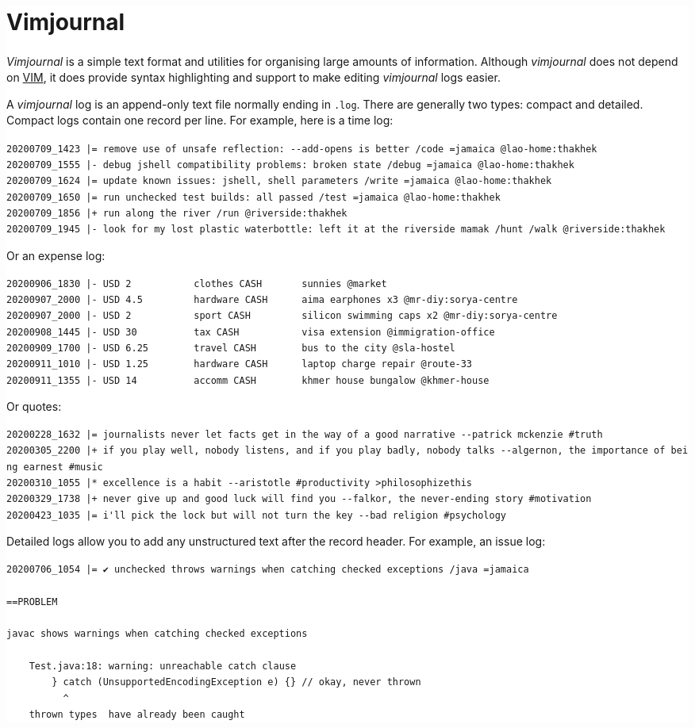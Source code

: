 # Vimjournal

*Vimjournal* is a simple text format and utilities for organising large amounts of information. Although *vimjournal* does not depend on [VIM](https://www.vim.org), it does provide syntax highlighting and support to make editing *vimjournal* logs easier.

A *vimjournal* log is an append-only text file normally ending in `.log`. There are generally two types: compact and detailed. Compact logs contain one record per line. For example, here is a time log:

    20200709_1423 |= remove use of unsafe reflection: --add-opens is better /code =jamaica @lao-home:thakhek
    20200709_1555 |- debug jshell compatibility problems: broken state /debug =jamaica @lao-home:thakhek
    20200709_1624 |= update known issues: jshell, shell parameters /write =jamaica @lao-home:thakhek
    20200709_1650 |= run unchecked test builds: all passed /test =jamaica @lao-home:thakhek
    20200709_1856 |+ run along the river /run @riverside:thakhek
    20200709_1945 |- look for my lost plastic waterbottle: left it at the riverside mamak /hunt /walk @riverside:thakhek

Or an expense log:

    20200906_1830 |- USD 2           clothes CASH       sunnies @market
    20200907_2000 |- USD 4.5         hardware CASH      aima earphones x3 @mr-diy:sorya-centre
    20200907_2000 |- USD 2           sport CASH         silicon swimming caps x2 @mr-diy:sorya-centre
    20200908_1445 |- USD 30          tax CASH           visa extension @immigration-office
    20200909_1700 |- USD 6.25        travel CASH        bus to the city @sla-hostel
    20200911_1010 |- USD 1.25        hardware CASH      laptop charge repair @route-33
    20200911_1355 |- USD 14          accomm CASH        khmer house bungalow @khmer-house

Or quotes:

    20200228_1632 |= journalists never let facts get in the way of a good narrative --patrick mckenzie #truth
    20200305_2200 |+ if you play well, nobody listens, and if you play badly, nobody talks --algernon, the importance of being earnest #music
    20200310_1055 |* excellence is a habit --aristotle #productivity >philosophizethis
    20200329_1738 |+ never give up and good luck will find you --falkor, the never-ending story #motivation
    20200423_1035 |= i'll pick the lock but will not turn the key --bad religion #psychology

Detailed logs allow you to add any unstructured text after the record header. For example, an issue log:

    20200706_1054 |= ✔ unchecked throws warnings when catching checked exceptions /java =jamaica

    ==PROBLEM

    javac shows warnings when catching checked exceptions

        Test.java:18: warning: unreachable catch clause
            } catch (UnsupportedEncodingException e) {} // okay, never thrown
              ^
        thrown types  have already been caught
